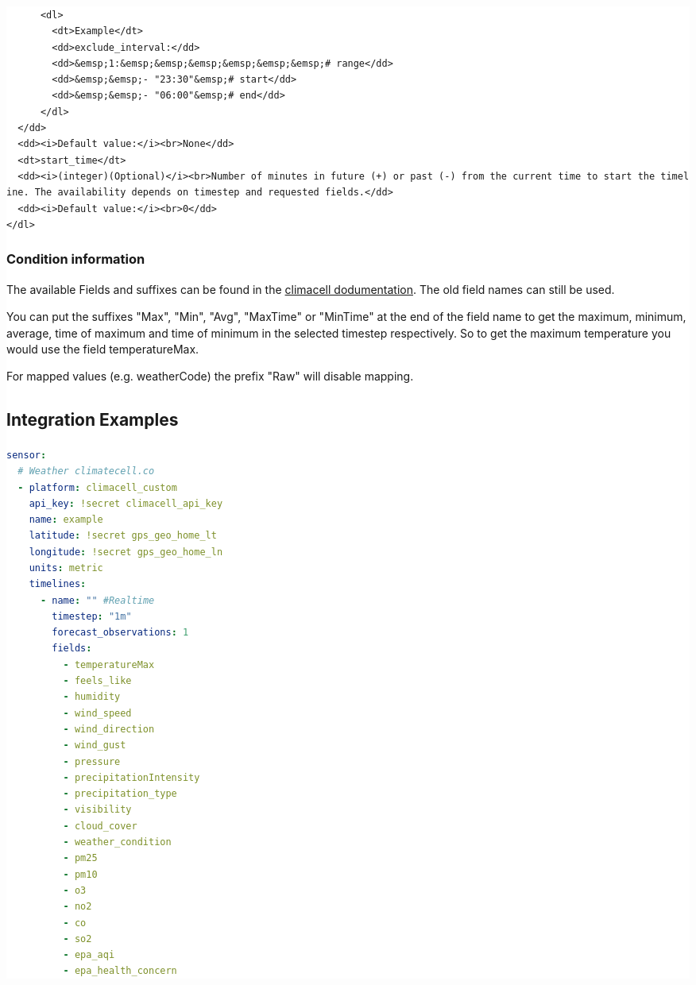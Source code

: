           <dl>  
            <dt>Example</dt>
            <dd>exclude_interval:</dd> 
            <dd>&emsp;1:&emsp;&emsp;&emsp;&emsp;&emsp;&emsp;# range</dd>
            <dd>&emsp;&emsp;- "23:30"&emsp;# start</dd>
            <dd>&emsp;&emsp;- "06:00"&emsp;# end</dd>
          </dl>  
      </dd>  
      <dd><i>Default value:</i><br>None</dd>
      <dt>start_time</dt>
      <dd><i>(integer)(Optional)</i><br>Number of minutes in future (+) or past (-) from the current time to start the timeline. The availability depends on timestep and requested fields.</dd>
      <dd><i>Default value:</i><br>0</dd>
    </dl>
  </dd>   
</dl>

### Condition information

The available Fields and suffixes can be found in the <a href="https://docs.climacell.co/reference/data-layers-overview" target="_blank">climacell dodumentation</a>. The old field names can still be used.

You can put the suffixes "Max", "Min", "Avg", "MaxTime" or "MinTime" at the end of the field name to get the maximum, minimum, average, time of maximum and time of minimum in the selected timestep respectively. So to get the maximum temperature you would use the field temperatureMax.

For mapped values (e.g. weatherCode) the prefix "Raw" will disable mapping.

## Integration Examples

```yaml
sensor:
  # Weather climatecell.co
  - platform: climacell_custom
    api_key: !secret climacell_api_key
    name: example
    latitude: !secret gps_geo_home_lt
    longitude: !secret gps_geo_home_ln
    units: metric
    timelines:
      - name: "" #Realtime
        timestep: "1m"
        forecast_observations: 1
        fields:
          - temperatureMax
          - feels_like
          - humidity
          - wind_speed
          - wind_direction
          - wind_gust
          - pressure
          - precipitationIntensity
          - precipitation_type
          - visibility
          - cloud_cover
          - weather_condition
          - pm25
          - pm10
          - o3
          - no2
          - co
          - so2
          - epa_aqi
          - epa_health_concern
```